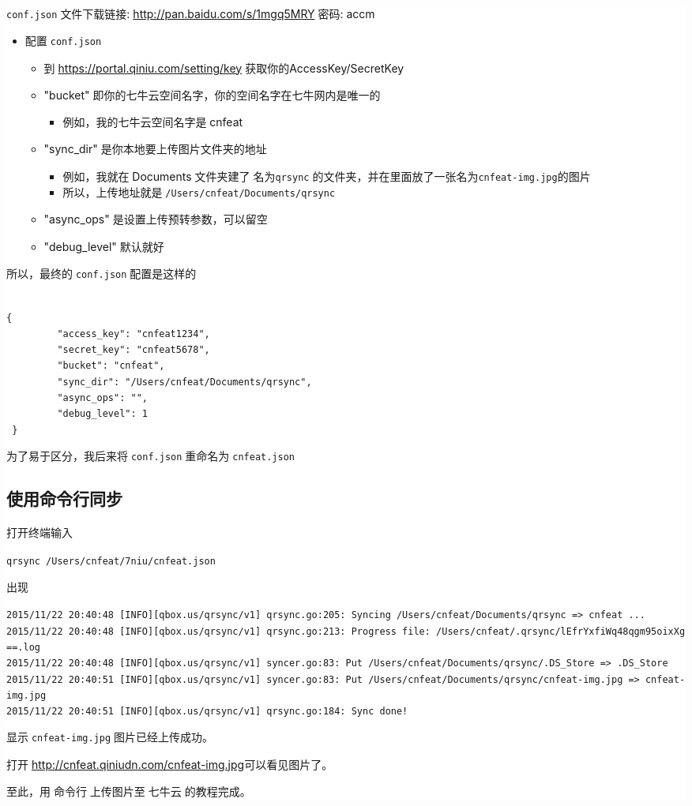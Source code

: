 `conf.json` 文件下载链接: http://pan.baidu.com/s/1mgq5MRY 密码: accm

- 配置 `conf.json` 
	+ 到 <https://portal.qiniu.com/setting/key> 获取你的AccessKey/SecretKey

	+ "bucket" 即你的七牛云空间名字，你的空间名字在七牛网内是唯一的
		* 例如，我的七牛云空间名字是 cnfeat
	+ "sync_dir" 是你本地要上传图片文件夹的地址
		* 例如，我就在 Documents 文件夹建了 名为`qrsync` 的文件夹，并在里面放了一张名为`cnfeat-img.jpg`的图片
		* 所以，上传地址就是 `/Users/cnfeat/Documents/qrsync`
	+ "async_ops" 是设置上传预转参数，可以留空
	+ "debug_level" 默认就好

所以，最终的 `conf.json` 配置是这样的

````

{
   		 "access_key": "cnfeat1234",
   		 "secret_key": "cnfeat5678",
   		 "bucket": "cnfeat",
   		 "sync_dir": "/Users/cnfeat/Documents/qrsync",
   		 "async_ops": "",
   		 "debug_level": 1
 }

````

为了易于区分，我后来将 `conf.json` 重命名为 `cnfeat.json`

## 使用命令行同步

打开终端输入 

	qrsync /Users/cnfeat/7niu/cnfeat.json 

出现

```
2015/11/22 20:40:48 [INFO][qbox.us/qrsync/v1] qrsync.go:205: Syncing /Users/cnfeat/Documents/qrsync => cnfeat ...
2015/11/22 20:40:48 [INFO][qbox.us/qrsync/v1] qrsync.go:213: Progress file: /Users/cnfeat/.qrsync/lEfrYxfiWq48qgm95oixXg==.log
2015/11/22 20:40:48 [INFO][qbox.us/qrsync/v1] syncer.go:83: Put /Users/cnfeat/Documents/qrsync/.DS_Store => .DS_Store
2015/11/22 20:40:51 [INFO][qbox.us/qrsync/v1] syncer.go:83: Put /Users/cnfeat/Documents/qrsync/cnfeat-img.jpg => cnfeat-img.jpg
2015/11/22 20:40:51 [INFO][qbox.us/qrsync/v1] qrsync.go:184: Sync done!

```

显示 `cnfeat-img.jpg` 图片已经上传成功。

打开 <http://cnfeat.qiniudn.com/cnfeat-img.jpg>可以看见图片了。

至此，用 命令行 上传图片至 七牛云 的教程完成。
